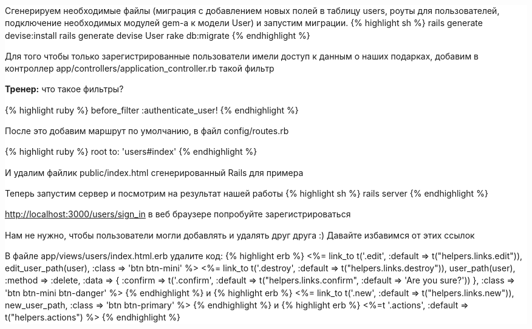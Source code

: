 Сгенерируем необходимые файлы (миграция с добавлением новых полей в таблицу users, роуты для пользователей, подключение необходимых модулей gem-a к модели User) и запустим миграции.
{% highlight sh %}
rails generate devise:install
rails generate devise User
rake db:migrate
{% endhighlight %}

Для того чтобы только зарегистрированные пользователи имели доступ к данным о наших подарках, добавим в контроллер app/controllers/application_controller.rb такой фильтр

**Тренер:** что такое фильтры?

{% highlight ruby %}
before_filter :authenticate_user!
{% endhighlight %}

После это добавим маршрут по умолчанию, в файл config/routes.rb

{% highlight ruby %}
root to: 'users#index'
{% endhighlight %}

И удалим файлик public/index.html сгенерированный Rails для примера

Теперь запустим сервер и посмотрим на результат нашей работы
{% highlight sh %}
rails server
{% endhighlight %}

[http://localhost:3000/users/sign_in](http://localhost:3000/users/sign_in) в веб браузере
попробуйте зарегистрироваться

Нам не нужно, чтобы пользователи могли добавлять и удалять друг друга :) Давайте избавимся от этих ссылок

В файле app/views/users/index.html.erb удалите код:
{% highlight erb %}
        <td>
          <%= link_to t('.edit', :default => t("helpers.links.edit")),
                      edit_user_path(user), :class => 'btn btn-mini' %>
          <%= link_to t('.destroy', :default => t("helpers.links.destroy")),
                      user_path(user),
                      :method => :delete,
                      :data => { :confirm => t('.confirm', :default => t("helpers.links.confirm", :default => 'Are you sure?')) },
                      :class => 'btn btn-mini btn-danger' %>
        </td>
{% endhighlight %}
и
{% highlight erb %}
        <%= link_to t('.new', :default => t("helpers.links.new")),
            new_user_path,
            :class => 'btn btn-primary' %>
{% endhighlight %}
и
{% highlight erb %}
        <th><%=t '.actions', :default => t("helpers.actions") %></th>
{% endhighlight %}
